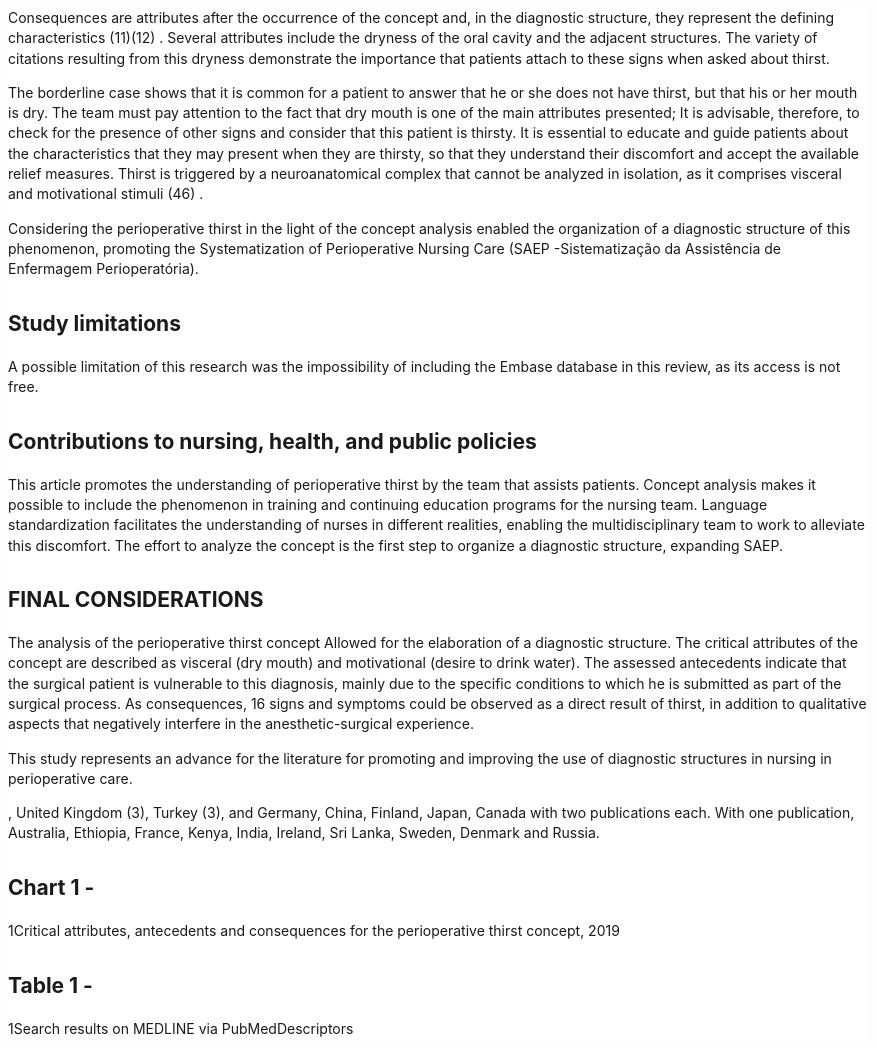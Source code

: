 Consequences are attributes after the occurrence of the concept and, in the diagnostic structure, they represent the defining characteristics (11)(12) . Several attributes include the dryness of the oral cavity and the adjacent structures. The variety of citations resulting from this dryness demonstrate the importance that patients attach to these signs when asked about thirst.

The borderline case shows that it is common for a patient to answer that he or she does not have thirst, but that his or her mouth is dry. The team must pay attention to the fact that dry mouth is one of the main attributes presented; It is advisable, therefore, to check for the presence of other signs and consider that this patient is thirsty. It is essential to educate and guide patients about the characteristics that they may present when they are thirsty, so that they understand their discomfort and accept the available relief measures. Thirst is triggered by a neuroanatomical complex that cannot be analyzed in isolation, as it comprises visceral and motivational stimuli (46) .

Considering the perioperative thirst in the light of the concept analysis enabled the organization of a diagnostic structure of this phenomenon, promoting the Systematization of Perioperative Nursing Care (SAEP -Sistematização da Assistência de Enfermagem Perioperatória).


## Study limitations

A possible limitation of this research was the impossibility of including the Embase database in this review, as its access is not free.


## Contributions to nursing, health, and public policies

This article promotes the understanding of perioperative thirst by the team that assists patients. Concept analysis makes it possible to include the phenomenon in training and continuing education programs for the nursing team. Language standardization facilitates the understanding of nurses in different realities, enabling the multidisciplinary team to work to alleviate this discomfort. The effort to analyze the concept is the first step to organize a diagnostic structure, expanding SAEP.


## FINAL CONSIDERATIONS

The analysis of the perioperative thirst concept Allowed for the elaboration of a diagnostic structure. The critical attributes of the concept are described as visceral (dry mouth) and motivational (desire to drink water). The assessed antecedents indicate that the surgical patient is vulnerable to this diagnosis, mainly due to the specific conditions to which he is submitted as part of the surgical process. As consequences, 16 signs and symptoms could be observed as a direct result of thirst, in addition to qualitative aspects that negatively interfere in the anesthetic-surgical experience.

This study represents an advance for the literature for promoting and improving the use of diagnostic structures in nursing in perioperative care.


, United Kingdom (3), Turkey (3), and Germany, China, Finland, Japan, Canada with two publications each. With one publication, Australia, Ethiopia, France, Kenya, India, Ireland, Sri Lanka, Sweden, Denmark and Russia.

## Chart 1 -
1Critical attributes, antecedents and consequences for the perioperative thirst concept, 2019

## Table 1 -
1Search results on MEDLINE via PubMedDescriptors 
